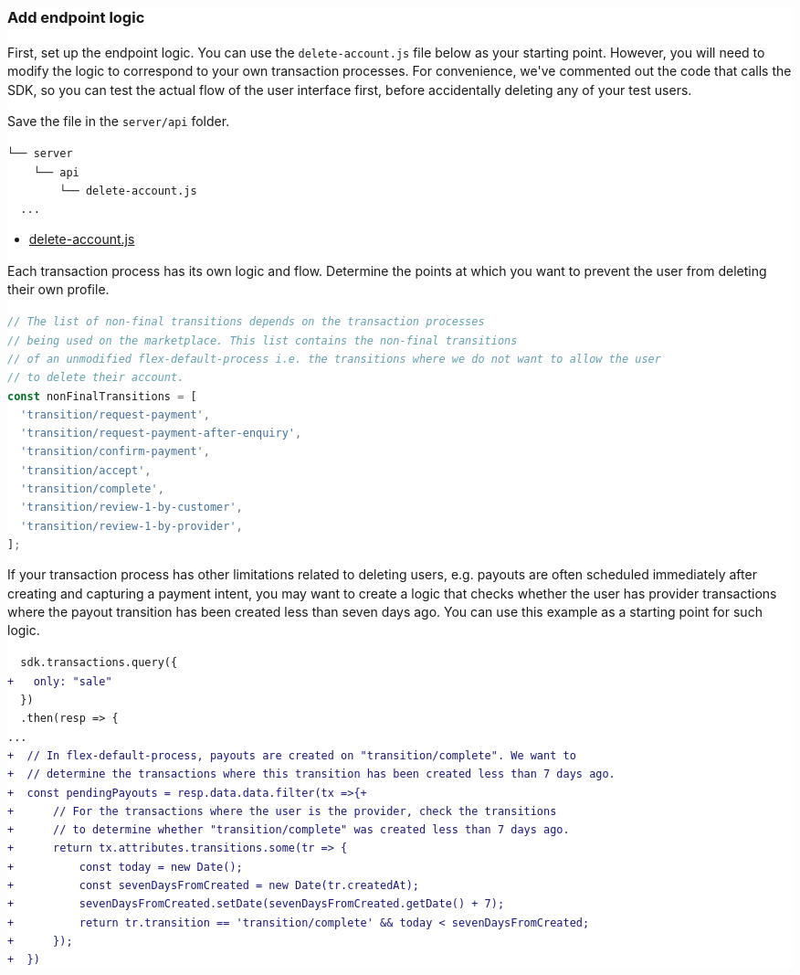 ### Add endpoint logic

First, set up the endpoint logic. You can use the `delete-account.js`
file below as your starting point. However, you will need to modify the
logic to correspond to your own transaction processes. For convenience,
we've commented out the code that calls the SDK, so you can test the
actual flow of the user interface first, before accidentally deleting
any of your test users.

Save the file in the `server/api` folder.

```shell
└── server
    └── api
        └── delete-account.js
  ...
```

- [delete-account.js](cookbook-assets/delete-account.js)

Each transaction process has its own logic and flow. Determine the
points at which you want to prevent the user from deleting their own
profile.

```js
// The list of non-final transitions depends on the transaction processes
// being used on the marketplace. This list contains the non-final transitions
// of an unmodified flex-default-process i.e. the transitions where we do not want to allow the user
// to delete their account.
const nonFinalTransitions = [
  'transition/request-payment',
  'transition/request-payment-after-enquiry',
  'transition/confirm-payment',
  'transition/accept',
  'transition/complete',
  'transition/review-1-by-customer',
  'transition/review-1-by-provider',
];
```

<extrainfo title="Check pending payouts">
If your transaction process has other limitations related to deleting
users, e.g. payouts are often scheduled immediately after creating and
capturing a payment intent, you may want to create a logic that checks
whether the user has provider transactions where the payout transition
has been created less than seven days ago. You can use this example as a
starting point for such logic.

```diff
  sdk.transactions.query({
+   only: "sale"
  })
  .then(resp => {
...
+  // In flex-default-process, payouts are created on "transition/complete". We want to
+  // determine the transactions where this transition has been created less than 7 days ago.
+  const pendingPayouts = resp.data.data.filter(tx =>{+
+      // For the transactions where the user is the provider, check the transitions
+      // to determine whether "transition/complete" was created less than 7 days ago.
+      return tx.attributes.transitions.some(tr => {
+          const today = new Date();
+          const sevenDaysFromCreated = new Date(tr.createdAt);
+          sevenDaysFromCreated.setDate(sevenDaysFromCreated.getDate() + 7);
+          return tr.transition == 'transition/complete' && today < sevenDaysFromCreated;
+      });
+  })
```